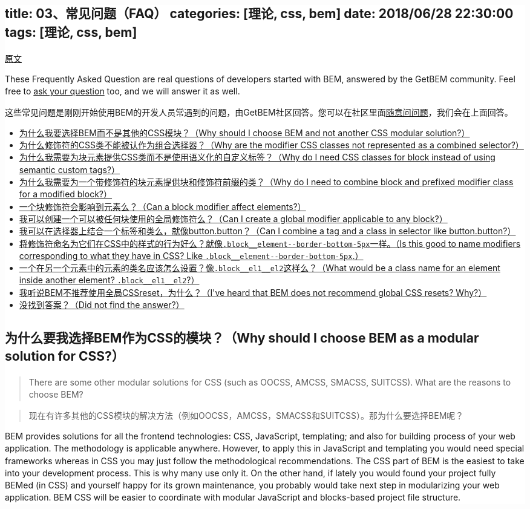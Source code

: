 title: 03、常见问题（FAQ）
categories: [理论, css, bem]
date: 2018/06/28 22:30:00
tags: [理论, css, bem]
---

[原文](http://getbem.com/faq/)

These Frequently Asked Question are real questions of developers started with BEM, answered by the GetBEM community. Feel free to [ask your question](https://github.com/getbem/getbem.com/issues/new?title=FAQ:%20Type%20your%20question%20here) too, and we will answer it as well.

这些常见问题是刚刚开始使用BEM的开发人员常遇到的问题，由GetBEM社区回答。您可以在社区里面[随意问问题](https://github.com/getbem/getbem.com/issues/new?title=FAQ:%20Type%20your%20question%20here)，我们会在上面回答。

- [为什么我要选择BEM而不是其他的CSS模块？（Why should I choose BEM and not another CSS modular solution?）](#why-bem)
- [为什么修饰符的CSS类不能被认作为组合选择器？（Why are the modifier CSS classes not represented as a combined selector?）](#why-the-modifier-classes-are-prefixed)
- [为什么我需要为块元素提供CSS类而不是使用语义化的自定义标签？（Why do I need CSS classes for block instead of using semantic custom tags?）](#custom-tags-for-blocks)
- [为什么我需要为一个带修饰符的块元素提供块和修饰符前缀的类？（Why do I need to combine block and prefixed modifier class for a modified block?）](#block-modifier-mix)
- [一个块修饰符会影响到元素么？（Can a block modifier affect elements?）](#block-modifier-affects-elements)
- [我可以创建一个可以被任何块使用的全局修饰符么？（Can I create a global modifier applicable to any block?）](#can-i-create-global-modifier)
- [我可以在选择器上结合一个标签和类么，就像button.button？（Can I combine a tag and a class in selector like button.button?）](#encapsulating-tag-selector)
- [将修饰符命名为它们在CSS中的样式的行为好么？就像`.block__element--border-bottom-5px`一样。（Is this good to name modifiers corresponding to what they have in CSS? Like `.block__element--border-bottom-5px`.）](#css-modifier-names)
- [一个在另一个元素中的元素的类名应该怎么设置？像`.block__el1__el2`这样么？（What would be a class name for an element inside another element? `.block__el1__el2`?）](#css-nested-elements)
- [我听说BEM不推荐使用全局CSSreset，为什么？（I've heard that BEM does not recommend global CSS resets? Why?）](#global-css-resets)
- [没找到答案？（Did not find the answer?）](#ask-your-question)


<a id="#why-bem"></a>
## 为什么要我选择BEM作为CSS的模块？（Why should I choose BEM as a modular solution for CSS?）

> There are some other modular solutions for CSS (such as OOCSS, AMCSS, SMACSS, SUITCSS). What are the reasons to choose BEM?

> 现在有许多其他的CSS模块的解决方法（例如OOCSS，AMCSS，SMACSS和SUITCSS）。那为什么要选择BEM呢？

BEM provides solutions for all the frontend technologies: CSS, JavaScript, templating; and also for building process of your web application. The methodology is applicable anywhere. However, to apply this in JavaScript and templating you would need special frameworks whereas in CSS you may just follow the methodological recommendations. The CSS part of BEM is the easiest to take into your development process. This is why many use only it. On the other hand, if lately you would found your project fully BEMed (in CSS) and yourself happy for its grown maintenance, you probably would take next step in modularizing your web application. BEM CSS will be easier to coordinate with modular JavaScript and blocks-based project file structure.
